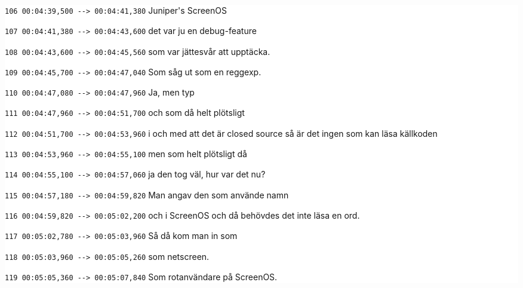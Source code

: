 

`106 00:04:39,500 --> 00:04:41,380`
Juniper's ScreenOS



`107 00:04:41,380 --> 00:04:43,600`
det var ju en debug-feature



`108 00:04:43,600 --> 00:04:45,560`
som var jättesvår att upptäcka.



`109 00:04:45,700 --> 00:04:47,040`
Som såg ut som en reggexp.



`110 00:04:47,080 --> 00:04:47,960`
Ja, men typ



`111 00:04:47,960 --> 00:04:51,700`
och som då helt plötsligt



`112 00:04:51,700 --> 00:04:53,960`
i och med att det är closed source så är det ingen som kan läsa källkoden



`113 00:04:53,960 --> 00:04:55,100`
men som helt plötsligt då



`114 00:04:55,100 --> 00:04:57,060`
ja den tog väl, hur var det nu?



`115 00:04:57,180 --> 00:04:59,820`
Man angav den som använde namn



`116 00:04:59,820 --> 00:05:02,200`
och i ScreenOS och då behövdes det inte läsa en ord.



`117 00:05:02,780 --> 00:05:03,960`
Så då kom man in som



`118 00:05:03,960 --> 00:05:05,260`
som netscreen.



`119 00:05:05,360 --> 00:05:07,840`
Som rotanvändare på ScreenOS.
